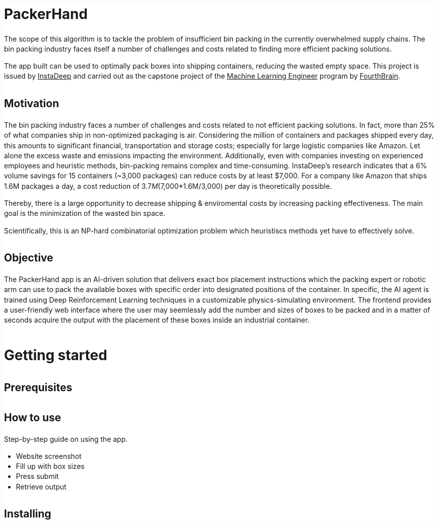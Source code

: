 
# PackerHand
The scope of this algorithm is to tackle the problem of insufficient bin packing in the currently overwhelmed supply chains. The bin packing industry  faces itself a number of  challenges and costs related to finding more efficient packing solutions.

The app built can be used to optimally pack boxes into shipping containers, reducing the wasted empty space. This project is issued by [InstaDeep](https://www.instadeep.com/) and carried out as the capstone project of the [Machine Learning Engineer](https://fourthbrain.ai/courses/machine-learning-engineer/) program by [FourthBrain](https://fourthbrain.ai/).

## Motivation
The bin packing industry  faces a number of  challenges and costs related to not efficient packing solutions. In fact, more than 25% of what companies ship in non-optimized packaging is air. Considering the million of containers and packages shipped every day, this amounts to significant financial, transportation and storage costs; especially for large logistic companies like Amazon. Let alone the excess waste and emissions impacting the environment. Additionally, even with companies investing on experienced employees and heuristic methods, bin-packing remains complex and time-consuming. InstaDeep’s research indicates that a 6% volume savings for 15 containers (~3,000 packages) can reduce costs by at least $7,000.  For a company like Amazon that ships 1.6M packages a day, a cost reduction of $3.7M ($7,000*1.6M/3,000) per day is theoretically possible. 

Thereby, there is a large opportunity to decrease shipping & enviromental costs by increasing packing effectiveness. The main goal is the minimization of the wasted bin space.  

Scientifically, this is an NP-hard combinatorial optimization problem which heuristiscs methods yet have to effectively solve.

## Objective

The PackerHand app is an AI-driven solution that delivers exact box placement instructions which the packing expert or robotic arm can use to pack the available boxes with specific order into designated positions of the container. In specific, the AI agent is trained using Deep Reinforcement Learning techniques in a customizable physics-simulating environment. The frontend provides a user-friendly web interface where the user may seemlessly add the number and sizes of boxes to be packed and in a matter of seconds acquire the output with the placement of these boxes inside an industrial container.


# Getting started


## Prerequisites

## How to use
Step-by-step guide on using the app. 
- Website screenshot
- Fill up with box sizes
- Press submit
- Retrieve output
## Installing 
